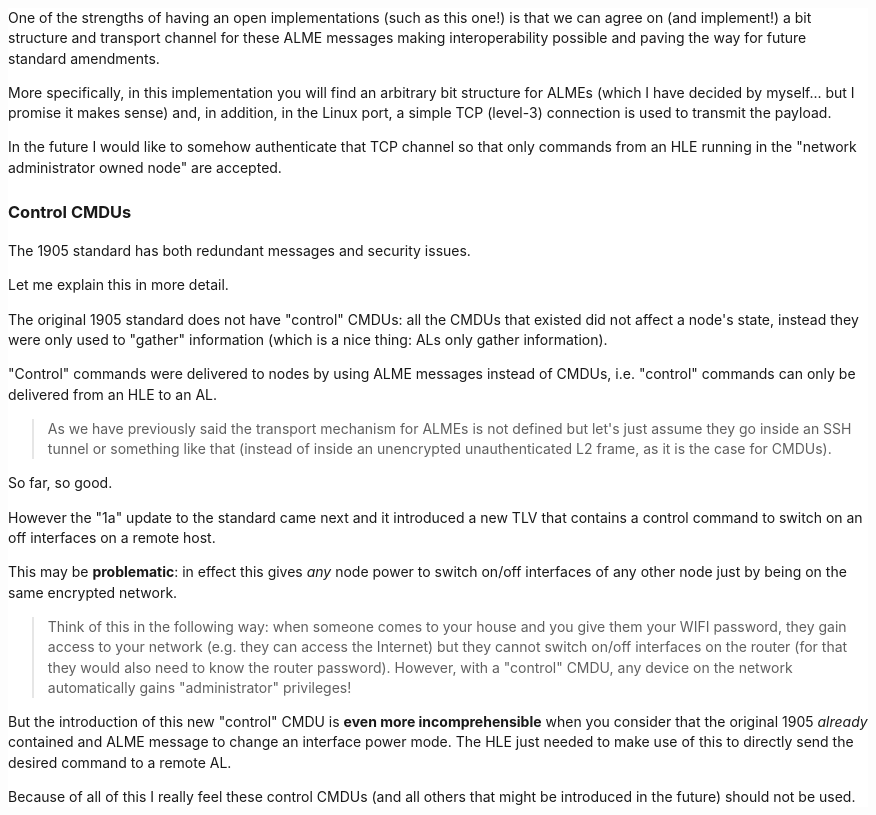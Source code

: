 One of the strengths of having an open implementations (such as this one!) is
that we can agree on (and implement!) a bit structure and transport channel for
these ALME messages making interoperability possible and paving the way for
future standard amendments.

More specifically, in this implementation you will find an arbitrary bit
structure for ALMEs (which I have decided by myself... but I promise it makes
sense) and, in addition, in the Linux port, a simple TCP (level-3) connection
is used to transmit the payload.

In the future I would like to somehow authenticate that TCP channel so that
only commands from an HLE running in the "network administrator owned node" are
accepted.



### Control CMDUs

The 1905 standard has both redundant messages and security issues. 

Let me explain this in more detail.

The original 1905 standard does not have "control" CMDUs: all the CMDUs that
existed did not affect a node's state, instead they were only used to "gather"
information (which is a nice thing: ALs only gather information).

"Control" commands were delivered to nodes by using ALME messages instead of
CMDUs, i.e. "control" commands can only be delivered from an HLE to an AL.

> As we have previously said the transport mechanism for ALMEs is not defined
> but let's just assume they go inside an SSH tunnel or something like that
> (instead of inside an unencrypted unauthenticated L2 frame, as it is the case
> for CMDUs).

So far, so good.

However the "1a" update to the standard came next and it introduced a new TLV
that contains a control command to switch on an off interfaces on a remote
host.

This may be **problematic**: in effect this gives *any* node power to switch
on/off interfaces of any other node just by being on the same encrypted
network.

> Think of this in the following way: when someone comes to your house and you
> give them your WIFI password, they gain access to your network (e.g. they can
> access the Internet) but they cannot switch on/off interfaces on the router
> (for that they would also need to know the router password).
> However, with a "control" CMDU, any device on the network automatically gains
> "administrator" privileges!

But the introduction of this new "control" CMDU is **even more
incomprehensible** when you consider that the original 1905 *already* contained
and ALME message to change an interface power mode. The HLE just needed to
make use of this to directly send the desired command to a remote AL.

Because of all of this I really feel these control CMDUs (and all others that
might be introduced in the future) should not be used.
